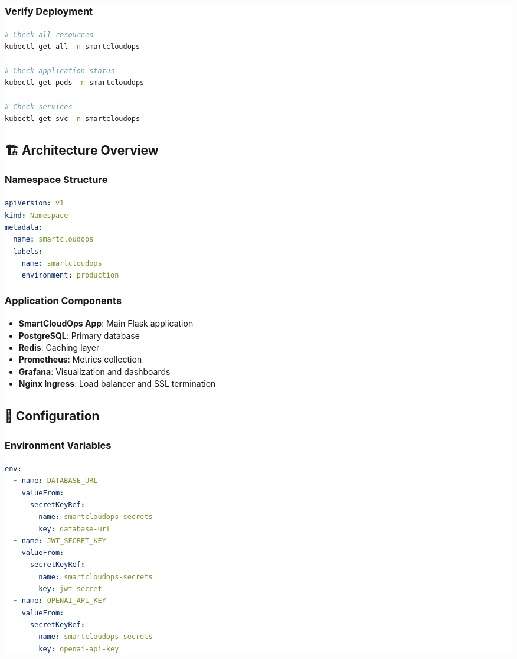 ### Verify Deployment
```bash
# Check all resources
kubectl get all -n smartcloudops

# Check application status
kubectl get pods -n smartcloudops

# Check services
kubectl get svc -n smartcloudops
```

## 🏗️ Architecture Overview

### Namespace Structure
```yaml
apiVersion: v1
kind: Namespace
metadata:
  name: smartcloudops
  labels:
    name: smartcloudops
    environment: production
```

### Application Components
- **SmartCloudOps App**: Main Flask application
- **PostgreSQL**: Primary database
- **Redis**: Caching layer
- **Prometheus**: Metrics collection
- **Grafana**: Visualization and dashboards
- **Nginx Ingress**: Load balancer and SSL termination

## 🔧 Configuration

### Environment Variables
```yaml
env:
  - name: DATABASE_URL
    valueFrom:
      secretKeyRef:
        name: smartcloudops-secrets
        key: database-url
  - name: JWT_SECRET_KEY
    valueFrom:
      secretKeyRef:
        name: smartcloudops-secrets
        key: jwt-secret
  - name: OPENAI_API_KEY
    valueFrom:
      secretKeyRef:
        name: smartcloudops-secrets
        key: openai-api-key
```
